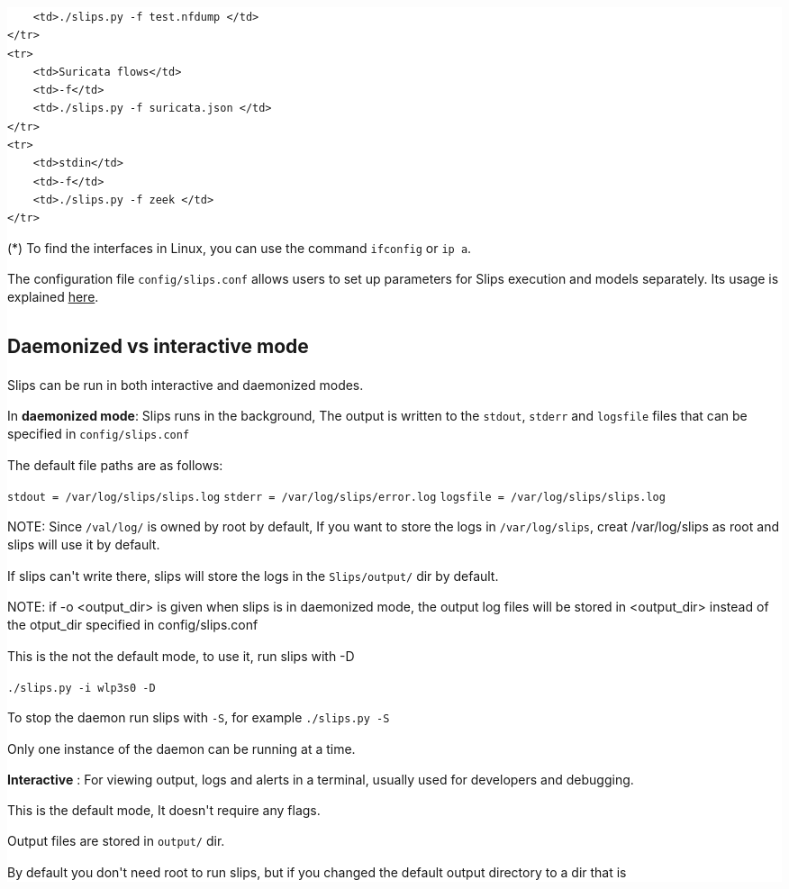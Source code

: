 		<td>./slips.py -f test.nfdump </td>
	</tr>
    <tr>
		<td>Suricata flows</td>
		<td>-f</td>
		<td>./slips.py -f suricata.json </td>
	</tr>
    <tr>
		<td>stdin</td>
		<td>-f</td>
		<td>./slips.py -f zeek </td>
	</tr>    

</table>

(*) To find the interfaces in Linux, you can use the command ```ifconfig``` or ```ip a```.

The configuration file ```config/slips.conf``` allows users to set up parameters for Slips execution and models
separately. Its usage is explained [here](#modifying-the-configuration-file).

## Daemonized vs interactive mode

Slips can be run in both interactive and daemonized modes.

In **daemonized mode**: Slips runs in the background, The output is written to the ```stdout```, ```stderr``` and
```logsfile``` files that can be specified in ```config/slips.conf```

The default file paths are as follows:

```stdout = /var/log/slips/slips.log```
```stderr = /var/log/slips/error.log```
```logsfile = /var/log/slips/slips.log```

NOTE: Since ```/val/log/``` is owned by root by default, If you want to store the logs in  ```/var/log/slips```, 
creat /var/log/slips as root and slips will use it by default.

If slips can't write there, slips will store the logs in the ```Slips/output/``` dir by default.

NOTE: if -o <output_dir> is given when slips is in daemonized mode, the output log files will be stored in <output_dir>
 instead of the otput_dir specified in config/slips.conf 



This is the not the default mode, to use it, run slips with -D


```./slips.py -i wlp3s0 -D```

To stop the daemon run slips with ```-S```, for example ```./slips.py -S```


Only one instance of the daemon can be running at a time.

**Interactive** : For viewing output, logs and alerts in a terminal, usually used for developers and debugging.
 
This is the default mode, It doesn't require any flags.

Output files are stored in ```output/``` dir.

By default you don't need root to run slips, but if you changed the default output directory to a dir that is 
```